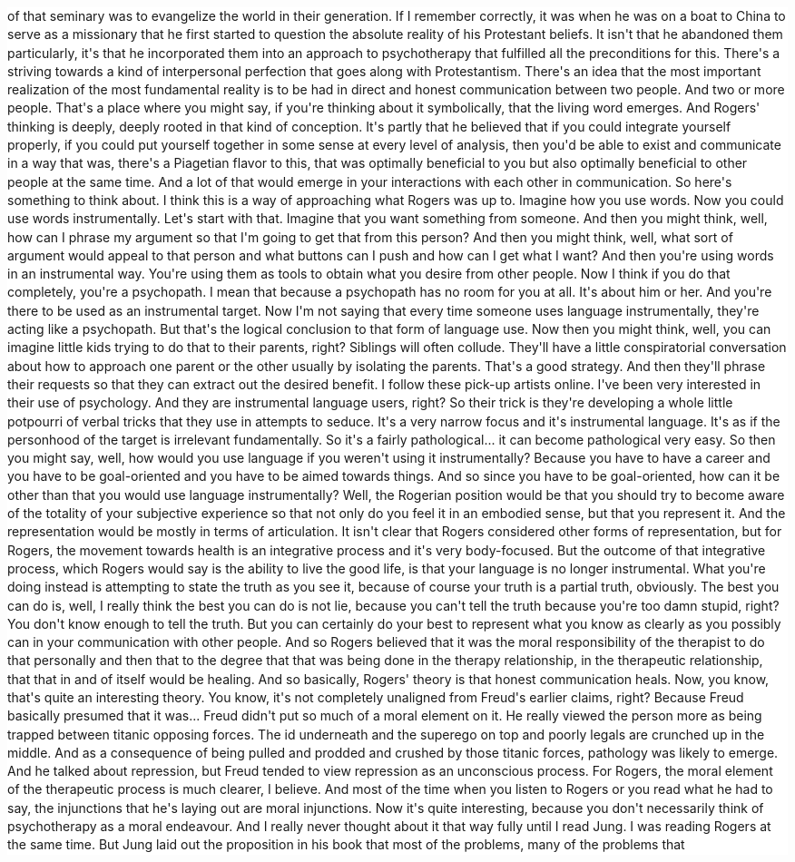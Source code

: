of that seminary was to evangelize the world in their generation. If I remember correctly, it was when he was on a boat to China to serve as a missionary that he first started to question the absolute reality of his Protestant beliefs. It isn't that he abandoned them particularly, it's that he incorporated them into an approach to psychotherapy that fulfilled all the preconditions for this. There's a striving towards a kind of interpersonal perfection that goes along with Protestantism. There's an idea that the most important realization of the most fundamental reality is to be had in direct and honest communication between two people. And two or more people. That's a place where you might say, if you're thinking about it symbolically, that the living word emerges. And Rogers' thinking is deeply, deeply rooted in that kind of conception. It's partly that he believed that if you could integrate yourself properly, if you could put yourself together in some sense at every level of analysis, then you'd be able to exist and communicate in a way that was, there's a Piagetian flavor to this, that was optimally beneficial to you but also optimally beneficial to other people at the same time. And a lot of that would emerge in your interactions with each other in communication. So here's something to think about. I think this is a way of approaching what Rogers was up to. Imagine how you use words. Now you could use words instrumentally. Let's start with that. Imagine that you want something from someone. And then you might think, well, how can I phrase my argument so that I'm going to get that from this person? And then you might think, well, what sort of argument would appeal to that person and what buttons can I push and how can I get what I want? And then you're using words in an instrumental way. You're using them as tools to obtain what you desire from other people. Now I think if you do that completely, you're a psychopath. I mean that because a psychopath has no room for you at all. It's about him or her. And you're there to be used as an instrumental target. Now I'm not saying that every time someone uses language instrumentally, they're acting like a psychopath. But that's the logical conclusion to that form of language use. Now then you might think, well, you can imagine little kids trying to do that to their parents, right? Siblings will often collude. They'll have a little conspiratorial conversation about how to approach one parent or the other usually by isolating the parents. That's a good strategy. And then they'll phrase their requests so that they can extract out the desired benefit. I follow these pick-up artists online. I've been very interested in their use of psychology. And they are instrumental language users, right? So their trick is they're developing a whole little potpourri of verbal tricks that they use in attempts to seduce. It's a very narrow focus and it's instrumental language. It's as if the personhood of the target is irrelevant fundamentally. So it's a fairly pathological... it can become pathological very easy. So then you might say, well, how would you use language if you weren't using it instrumentally? Because you have to have a career and you have to be goal-oriented and you have to be aimed towards things. And so since you have to be goal-oriented, how can it be other than that you would use language instrumentally? Well, the Rogerian position would be that you should try to become aware of the totality of your subjective experience so that not only do you feel it in an embodied sense, but that you represent it. And the representation would be mostly in terms of articulation. It isn't clear that Rogers considered other forms of representation, but for Rogers, the movement towards health is an integrative process and it's very body-focused. But the outcome of that integrative process, which Rogers would say is the ability to live the good life, is that your language is no longer instrumental. What you're doing instead is attempting to state the truth as you see it, because of course your truth is a partial truth, obviously. The best you can do is, well, I really think the best you can do is not lie, because you can't tell the truth because you're too damn stupid, right? You don't know enough to tell the truth. But you can certainly do your best to represent what you know as clearly as you possibly can in your communication with other people. And so Rogers believed that it was the moral responsibility of the therapist to do that personally and then that to the degree that that was being done in the therapy relationship, in the therapeutic relationship, that that in and of itself would be healing. And so basically, Rogers' theory is that honest communication heals. Now, you know, that's quite an interesting theory. You know, it's not completely unaligned from Freud's earlier claims, right? Because Freud basically presumed that it was... Freud didn't put so much of a moral element on it. He really viewed the person more as being trapped between titanic opposing forces. The id underneath and the superego on top and poorly legals are crunched up in the middle. And as a consequence of being pulled and prodded and crushed by those titanic forces, pathology was likely to emerge. And he talked about repression, but Freud tended to view repression as an unconscious process. For Rogers, the moral element of the therapeutic process is much clearer, I believe. And most of the time when you listen to Rogers or you read what he had to say, the injunctions that he's laying out are moral injunctions. Now it's quite interesting, because you don't necessarily think of psychotherapy as a moral endeavour. And I really never thought about it that way fully until I read Jung. I was reading Rogers at the same time. But Jung laid out the proposition in his book that most of the problems, many of the problems that